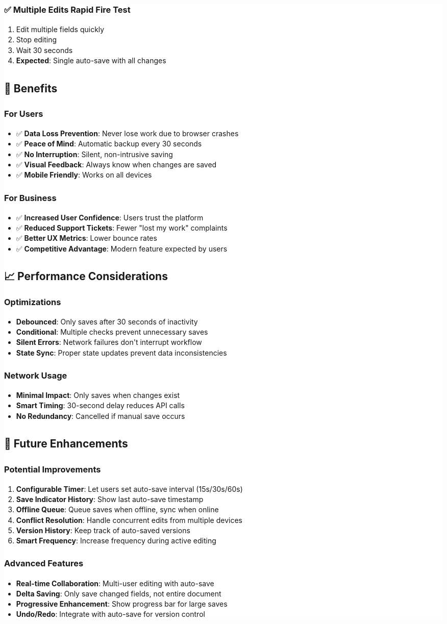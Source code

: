 ### ✅ Multiple Edits Rapid Fire Test
1. Edit multiple fields quickly
2. Stop editing
3. Wait 30 seconds
4. **Expected**: Single auto-save with all changes

## 🎯 Benefits

### For Users
- ✅ **Data Loss Prevention**: Never lose work due to browser crashes
- ✅ **Peace of Mind**: Automatic backup every 30 seconds
- ✅ **No Interruption**: Silent, non-intrusive saving
- ✅ **Visual Feedback**: Always know when changes are saved
- ✅ **Mobile Friendly**: Works on all devices

### For Business
- ✅ **Increased User Confidence**: Users trust the platform
- ✅ **Reduced Support Tickets**: Fewer "lost my work" complaints
- ✅ **Better UX Metrics**: Lower bounce rates
- ✅ **Competitive Advantage**: Modern feature expected by users

## 📈 Performance Considerations

### Optimizations
- **Debounced**: Only saves after 30 seconds of inactivity
- **Conditional**: Multiple checks prevent unnecessary saves
- **Silent Errors**: Network failures don't interrupt workflow
- **State Sync**: Proper state updates prevent data inconsistencies

### Network Usage
- **Minimal Impact**: Only saves when changes exist
- **Smart Timing**: 30-second delay reduces API calls
- **No Redundancy**: Cancelled if manual save occurs

## 🔮 Future Enhancements

### Potential Improvements
1. **Configurable Timer**: Let users set auto-save interval (15s/30s/60s)
2. **Save Indicator History**: Show last auto-save timestamp
3. **Offline Queue**: Queue saves when offline, sync when online
4. **Conflict Resolution**: Handle concurrent edits from multiple devices
5. **Version History**: Keep track of auto-saved versions
6. **Smart Frequency**: Increase frequency during active editing

### Advanced Features
- **Real-time Collaboration**: Multi-user editing with auto-save
- **Delta Saving**: Only save changed fields, not entire document
- **Progressive Enhancement**: Show progress bar for large saves
- **Undo/Redo**: Integrate with auto-save for version control
